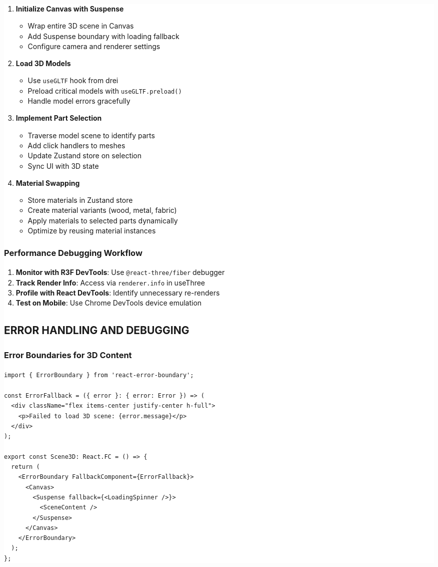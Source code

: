 1. **Initialize Canvas with Suspense**
   - Wrap entire 3D scene in Canvas
   - Add Suspense boundary with loading fallback
   - Configure camera and renderer settings

2. **Load 3D Models**
   - Use `useGLTF` hook from drei
   - Preload critical models with `useGLTF.preload()`
   - Handle model errors gracefully

3. **Implement Part Selection**
   - Traverse model scene to identify parts
   - Add click handlers to meshes
   - Update Zustand store on selection
   - Sync UI with 3D state

4. **Material Swapping**
   - Store materials in Zustand store
   - Create material variants (wood, metal, fabric)
   - Apply materials to selected parts dynamically
   - Optimize by reusing material instances

### Performance Debugging Workflow

1. **Monitor with R3F DevTools**: Use `@react-three/fiber` debugger
2. **Track Render Info**: Access via `renderer.info` in useThree
3. **Profile with React DevTools**: Identify unnecessary re-renders
4. **Test on Mobile**: Use Chrome DevTools device emulation

## ERROR HANDLING AND DEBUGGING

### Error Boundaries for 3D Content

```tsx
import { ErrorBoundary } from 'react-error-boundary';

const ErrorFallback = ({ error }: { error: Error }) => (
  <div className="flex items-center justify-center h-full">
    <p>Failed to load 3D scene: {error.message}</p>
  </div>
);

export const Scene3D: React.FC = () => {
  return (
    <ErrorBoundary FallbackComponent={ErrorFallback}>
      <Canvas>
        <Suspense fallback={<LoadingSpinner />}>
          <SceneContent />
        </Suspense>
      </Canvas>
    </ErrorBoundary>
  );
};
```

